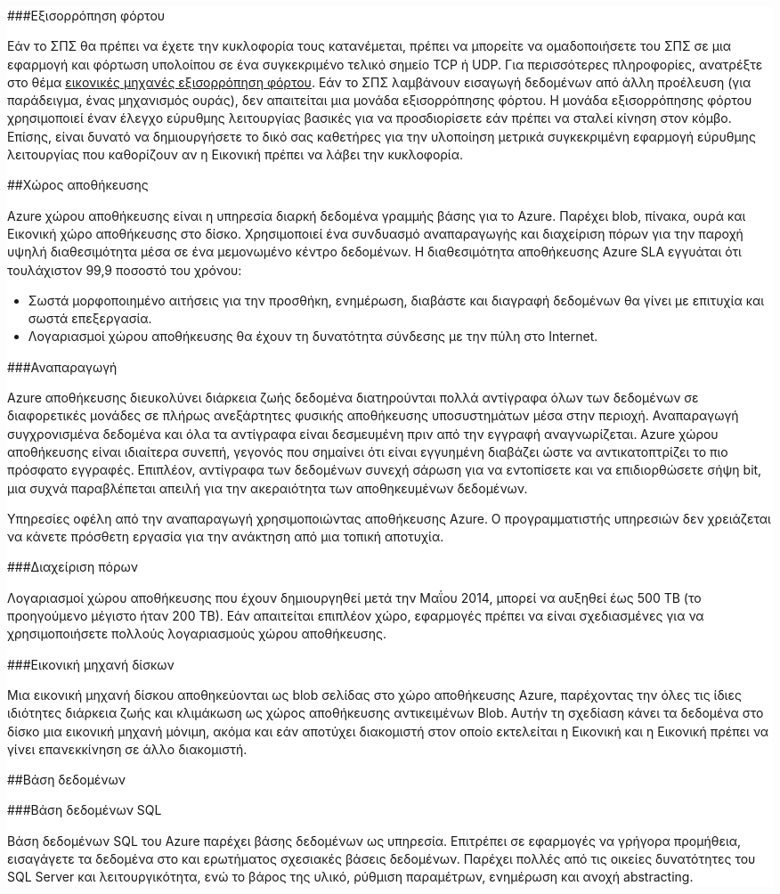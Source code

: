 ###<a name="load-balancing"></a>Εξισορρόπηση φόρτου

Εάν το ΣΠΣ θα πρέπει να έχετε την κυκλοφορία τους κατανέμεται, πρέπει να μπορείτε να ομαδοποιήσετε του ΣΠΣ σε μια εφαρμογή και φόρτωση υπολοίπου σε ένα συγκεκριμένο τελικό σημείο TCP ή UDP. Για περισσότερες πληροφορίες, ανατρέξτε στο θέμα [εικονικές μηχανές εξισορρόπηση φόρτου](../virtual-machines/virtual-machines-linux-load-balance.md). Εάν το ΣΠΣ λαμβάνουν εισαγωγή δεδομένων από άλλη προέλευση (για παράδειγμα, ένας μηχανισμός ουράς), δεν απαιτείται μια μονάδα εξισορρόπησης φόρτου. Η μονάδα εξισορρόπησης φόρτου χρησιμοποιεί έναν έλεγχο εύρυθμης λειτουργίας βασικές για να προσδιορίσετε εάν πρέπει να σταλεί κίνηση στον κόμβο. Επίσης, είναι δυνατό να δημιουργήσετε το δικό σας καθετήρες για την υλοποίηση μετρικά συγκεκριμένη εφαρμογή εύρυθμης λειτουργίας που καθορίζουν αν η Εικονική πρέπει να λάβει την κυκλοφορία.

##<a name="storage"></a>Χώρος αποθήκευσης

Azure χώρου αποθήκευσης είναι η υπηρεσία διαρκή δεδομένα γραμμής βάσης για το Azure. Παρέχει blob, πίνακα, ουρά και Εικονική χώρο αποθήκευσης στο δίσκο. Χρησιμοποιεί ένα συνδυασμό αναπαραγωγής και διαχείριση πόρων για την παροχή υψηλή διαθεσιμότητα μέσα σε ένα μεμονωμένο κέντρο δεδομένων. Η διαθεσιμότητα αποθήκευσης Azure SLA εγγυάται ότι τουλάχιστον 99,9 ποσοστό του χρόνου:

* Σωστά μορφοποιημένο αιτήσεις για την προσθήκη, ενημέρωση, διαβάστε και διαγραφή δεδομένων θα γίνει με επιτυχία και σωστά επεξεργασία.
* Λογαριασμοί χώρου αποθήκευσης θα έχουν τη δυνατότητα σύνδεσης με την πύλη στο Internet.

###<a name="replication"></a>Αναπαραγωγή

Azure αποθήκευσης διευκολύνει διάρκεια ζωής δεδομένα διατηρούνται πολλά αντίγραφα όλων των δεδομένων σε διαφορετικές μονάδες σε πλήρως ανεξάρτητες φυσικής αποθήκευσης υποσυστημάτων μέσα στην περιοχή. Αναπαραγωγή συγχρονισμένα δεδομένα και όλα τα αντίγραφα είναι δεσμευμένη πριν από την εγγραφή αναγνωρίζεται. Azure χώρου αποθήκευσης είναι ιδιαίτερα συνεπή, γεγονός που σημαίνει ότι είναι εγγυημένη διαβάζει ώστε να αντικατοπτρίζει το πιο πρόσφατο εγγραφές. Επιπλέον, αντίγραφα των δεδομένων συνεχή σάρωση για να εντοπίσετε και να επιδιορθώσετε σήψη bit, μια συχνά παραβλέπεται απειλή για την ακεραιότητα των αποθηκευμένων δεδομένων.

Υπηρεσίες οφέλη από την αναπαραγωγή χρησιμοποιώντας αποθήκευσης Azure. Ο προγραμματιστής υπηρεσιών δεν χρειάζεται να κάνετε πρόσθετη εργασία για την ανάκτηση από μια τοπική αποτυχία.

###<a name="resource-management"></a>Διαχείριση πόρων

Λογαριασμοί χώρου αποθήκευσης που έχουν δημιουργηθεί μετά την Μαΐου 2014, μπορεί να αυξηθεί έως 500 TB (το προηγούμενο μέγιστο ήταν 200 TB). Εάν απαιτείται επιπλέον χώρο, εφαρμογές πρέπει να είναι σχεδιασμένες για να χρησιμοποιήσετε πολλούς λογαριασμούς χώρου αποθήκευσης.

###<a name="virtual-machine-disks"></a>Εικονική μηχανή δίσκων

Μια εικονική μηχανή δίσκου αποθηκεύονται ως blob σελίδας στο χώρο αποθήκευσης Azure, παρέχοντας την όλες τις ίδιες ιδιότητες διάρκεια ζωής και κλιμάκωση ως χώρος αποθήκευσης αντικειμένων Blob. Αυτήν τη σχεδίαση κάνει τα δεδομένα στο δίσκο μια εικονική μηχανή μόνιμη, ακόμα και εάν αποτύχει διακομιστή στον οποίο εκτελείται η Εικονική και η Εικονική πρέπει να γίνει επανεκκίνηση σε άλλο διακομιστή.

##<a name="database"></a>Βάση δεδομένων

###<a name="sql-database"></a>Βάση δεδομένων SQL

Βάση δεδομένων SQL του Azure παρέχει βάσης δεδομένων ως υπηρεσία. Επιτρέπει σε εφαρμογές να γρήγορα προμήθεια, εισαγάγετε τα δεδομένα στο και ερωτήματος σχεσιακές βάσεις δεδομένων. Παρέχει πολλές από τις οικείες δυνατότητες του SQL Server και λειτουργικότητα, ενώ το βάρος της υλικό, ρύθμιση παραμέτρων, ενημέρωση και ανοχή abstracting.
